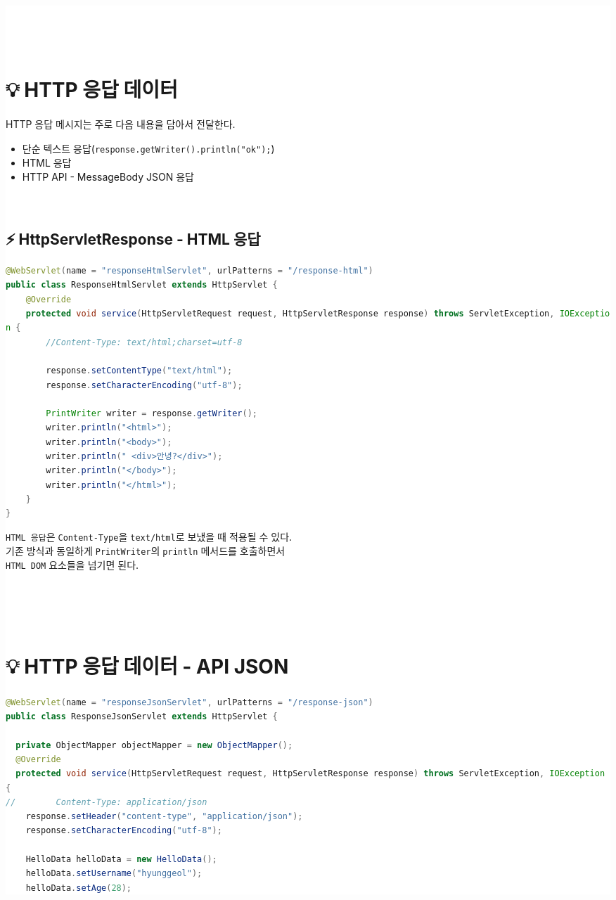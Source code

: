 <br/>

<br/>

<br/>

# 💡 HTTP 응답 데이터
HTTP 응답 메시지는 주로 다음 내용을 담아서 전달한다.

* 단순 텍스트 응답(`response.getWriter().println("ok");`)
* HTML 응답
* HTTP API - MessageBody JSON 응답

<br/>

## ⚡️ HttpServletResponse - HTML 응답

```java
@WebServlet(name = "responseHtmlServlet", urlPatterns = "/response-html")
public class ResponseHtmlServlet extends HttpServlet {
    @Override
    protected void service(HttpServletRequest request, HttpServletResponse response) throws ServletException, IOException {
        //Content-Type: text/html;charset=utf-8
        
        response.setContentType("text/html");
        response.setCharacterEncoding("utf-8");
        
        PrintWriter writer = response.getWriter();
        writer.println("<html>");
        writer.println("<body>");
        writer.println(" <div>안녕?</div>");
        writer.println("</body>");
        writer.println("</html>");
    }
}
```
`HTML 응답`은 `Content-Type`을 `text/html`로 보냈을 때 적용될 수 있다.     
기존 방식과 동일하게 `PrintWriter`의 `println` 메서드를 호출하면서          
`HTML DOM` 요소들을 넘기면 된다.

<br/>

<br/>

<br/>

# 💡 HTTP 응답 데이터 - API JSON

```java
@WebServlet(name = "responseJsonServlet", urlPatterns = "/response-json")
public class ResponseJsonServlet extends HttpServlet {

  private ObjectMapper objectMapper = new ObjectMapper();
  @Override
  protected void service(HttpServletRequest request, HttpServletResponse response) throws ServletException, IOException {
//        Content-Type: application/json
    response.setHeader("content-type", "application/json");
    response.setCharacterEncoding("utf-8");

    HelloData helloData = new HelloData();
    helloData.setUsername("hyunggeol");
    helloData.setAge(28);

```